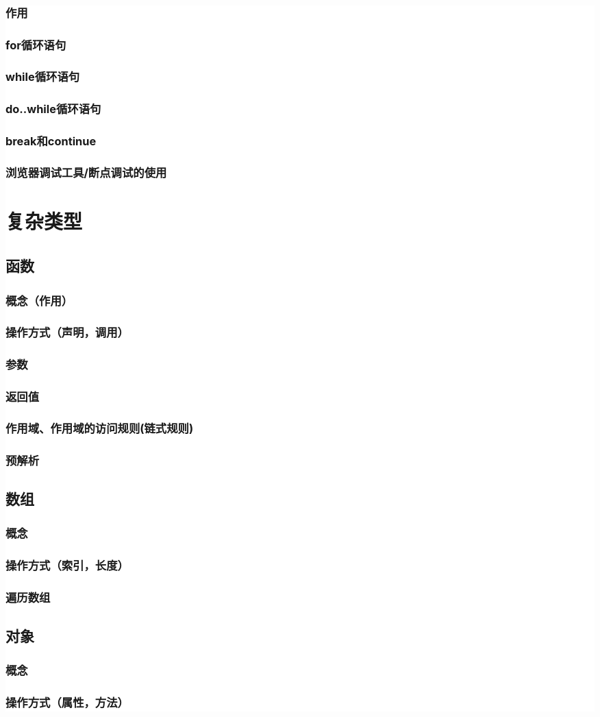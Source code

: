 ### 作用

### for循环语句

### while循环语句

### do..while循环语句

### break和continue

### 浏览器调试工具/断点调试的使用



# 复杂类型

## 函数

### 概念（作用）

### 操作方式（声明，调用）

### 参数

### 返回值

### 作用域、作用域的访问规则(链式规则)

### 预解析



## 数组

### 概念

### 操作方式（索引，长度）

### 遍历数组



## 对象

### 概念

### 操作方式（属性，方法）
